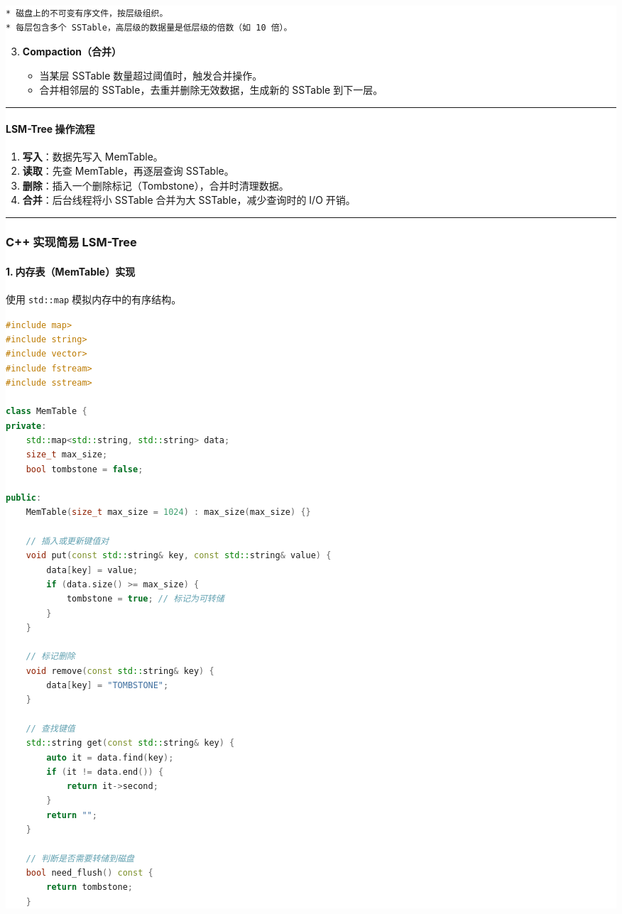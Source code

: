     * 磁盘上的不可变有序文件，按层级组织。
    * 每层包含多个 SSTable，高层级的数据量是低层级的倍数（如 10 倍）。
3. **Compaction（合并）**

    * 当某层 SSTable 数量超过阈值时，触发合并操作。
    * 合并相邻层的 SSTable，去重并删除无效数据，生成新的 SSTable 到下一层。

---

#### **LSM-Tree 操作流程**

1. **写入**：数据先写入 MemTable。
2. **读取**：先查 MemTable，再逐层查询 SSTable。
3. **删除**：插入一个删除标记（Tombstone），合并时清理数据。
4. **合并**：后台线程将小 SSTable 合并为大 SSTable，减少查询时的 I/O 开销。

---

### **C++ 实现简易 LSM-Tree**

#### **1. 内存表（MemTable）实现**

使用 `std::map`​ 模拟内存中的有序结构。

```cpp
#include map>
#include string>
#include vector>
#include fstream>
#include sstream>

class MemTable {
private:
    std::map<std::string, std::string> data;
    size_t max_size;
    bool tombstone = false;

public:
    MemTable(size_t max_size = 1024) : max_size(max_size) {}

    // 插入或更新键值对
    void put(const std::string& key, const std::string& value) {
        data[key] = value;
        if (data.size() >= max_size) {
            tombstone = true; // 标记为可转储
        }
    }

    // 标记删除
    void remove(const std::string& key) {
        data[key] = "TOMBSTONE";
    }

    // 查找键值
    std::string get(const std::string& key) {
        auto it = data.find(key);
        if (it != data.end()) {
            return it->second;
        }
        return "";
    }

    // 判断是否需要转储到磁盘
    bool need_flush() const {
        return tombstone;
    }
```